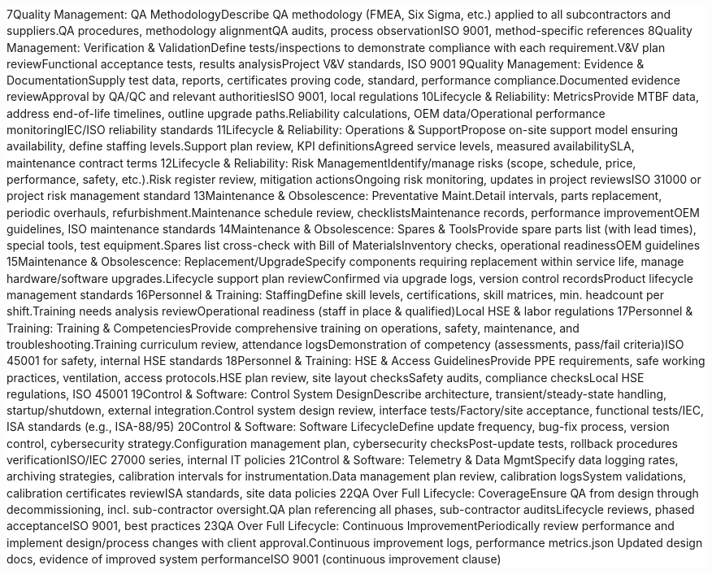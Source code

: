 7Quality Management: QA MethodologyDescribe QA methodology (FMEA, Six Sigma, etc.) applied to all subcontractors and suppliers.QA procedures, methodology alignmentQA audits, process observationISO 9001, method-specific references
8Quality Management: Verification & ValidationDefine tests/inspections to demonstrate compliance with each requirement.V&V plan reviewFunctional acceptance tests, results analysisProject V&V standards, ISO 9001
9Quality Management: Evidence & DocumentationSupply test data, reports, certificates proving code, standard, performance compliance.Documented evidence reviewApproval by QA/QC and relevant authoritiesISO 9001, local regulations
10Lifecycle & Reliability: MetricsProvide MTBF data, address end-of-life timelines, outline upgrade paths.Reliability calculations, OEM data/Operational performance monitoringIEC/ISO reliability standards
11Lifecycle & Reliability: Operations & SupportPropose on-site support model ensuring availability, define staffing levels.Support plan review, KPI definitionsAgreed service levels, measured availabilitySLA, maintenance contract terms
12Lifecycle & Reliability: Risk ManagementIdentify/manage risks (scope, schedule, price, performance, safety, etc.).Risk register review, mitigation actionsOngoing risk monitoring, updates in project reviewsISO 31000 or project risk management standard
13Maintenance & Obsolescence: Preventative Maint.Detail intervals, parts replacement, periodic overhauls, refurbishment.Maintenance schedule review, checklistsMaintenance records, performance improvementOEM guidelines, ISO maintenance standards
14Maintenance & Obsolescence: Spares & ToolsProvide spare parts list (with lead times), special tools, test equipment.Spares list cross-check with Bill of MaterialsInventory checks, operational readinessOEM guidelines
15Maintenance & Obsolescence: Replacement/UpgradeSpecify components requiring replacement within service life, manage hardware/software upgrades.Lifecycle support plan reviewConfirmed via upgrade logs, version control recordsProduct lifecycle management standards
16Personnel & Training: StaffingDefine skill levels, certifications, skill matrices, min. headcount per shift.Training needs analysis reviewOperational readiness (staff in place & qualified)Local HSE & labor regulations
17Personnel & Training: Training & CompetenciesProvide comprehensive training on operations, safety, maintenance, and troubleshooting.Training curriculum review, attendance logsDemonstration of competency (assessments, pass/fail criteria)ISO 45001 for safety, internal HSE standards
18Personnel & Training: HSE & Access GuidelinesProvide PPE requirements, safe working practices, ventilation, access protocols.HSE plan review, site layout checksSafety audits, compliance checksLocal HSE regulations, ISO 45001
19Control & Software: Control System DesignDescribe architecture, transient/steady-state handling, startup/shutdown, external integration.Control system design review, interface tests/Factory/site acceptance, functional tests/IEC, ISA standards (e.g., ISA-88/95)
20Control & Software: Software LifecycleDefine update frequency, bug-fix process, version control, cybersecurity strategy.Configuration management plan, cybersecurity checksPost-update tests, rollback procedures verificationISO/IEC 27000 series, internal IT policies
21Control & Software: Telemetry & Data MgmtSpecify data logging rates, archiving strategies, calibration intervals for instrumentation.Data management plan review, calibration logsSystem validations, calibration certificates reviewISA standards, site data policies
22QA Over Full Lifecycle: CoverageEnsure QA from design through decommissioning, incl. sub-contractor oversight.QA plan referencing all phases, sub-contractor auditsLifecycle reviews, phased acceptanceISO 9001, best practices
23QA Over Full Lifecycle: Continuous ImprovementPeriodically review performance and implement design/process changes with client approval.Continuous improvement logs, performance metrics.json Updated design docs, evidence of improved system performanceISO 9001 (continuous improvement clause)
